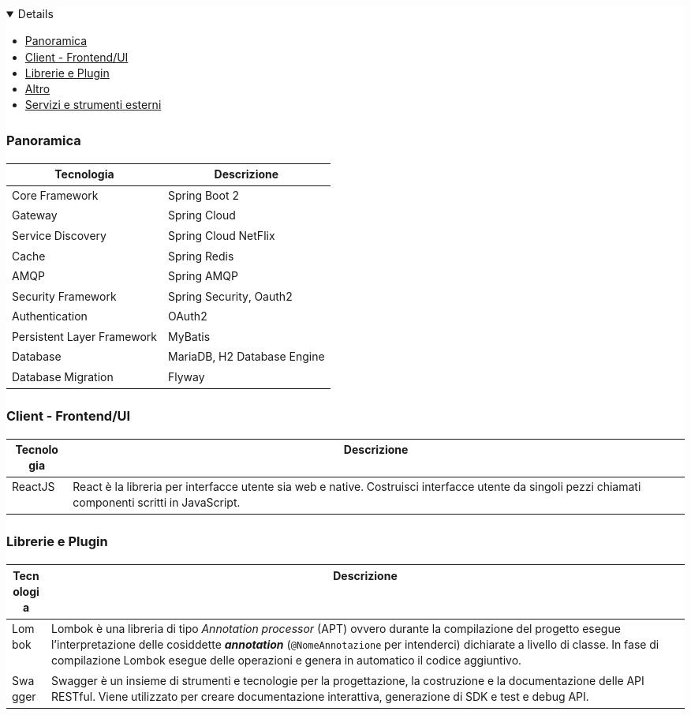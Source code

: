 <details open="open">
	<ul>
		<li><a href="#overview">Panoramica</a></li>
		<li><a href="#client---frontend-ui">Client - Frontend/UI</a></li>
		<li><a href="#libraries-and-plugins">Librerie e Plugin</a></li>
		<li><a href="#others">Altro</a></li>
		<li><a href="#external-tools---services">Servizi e strumenti esterni</a></li>
	</ul>
</details>



### Panoramica

|Tecnologia                |Descrizione         |
|--------------------------|--------------------|
|Core Framework            |Spring Boot 2        |
|Gateway            |Spring Cloud        |
|Service Discovery            |Spring Cloud NetFlix        |
|Cache        |Spring Redis               |
|AMQP        |Spring AMQP               |
|Security Framework        |Spring Security, Oauth2|
|Authentication        |OAuth2|
|Persistent Layer Framework|MyBatis     |
|Database                  |MariaDB, H2 Database Engine               |
|Database Migration        |Flyway               |





### Client - Frontend/UI

|                 Tecnologia                               |                                           Descrizione                                                           |
|----------------------------------------------------------|-----------------------------------------------------------------------------------------------------------------|
|ReactJS         |  React è la libreria per interfacce utente sia web e native. Costruisci interfacce utente da singoli pezzi chiamati componenti scritti in JavaScript.|






###  Librerie e Plugin

|                                      Tecnologia                                               |                              Descrizione                                                                                                                      |
|-----------------------------------------------------------------------------------------------|---------------------------------------------------------------------------------------------------------------------------------------------------------------|
|Lombok                                                |Lombok è una libreria di tipo _Annotation processor_ (APT) ovvero durante la compilazione del progetto esegue l’interpretazione delle cosiddette _**annotation**_ (`@NomeAnnotazione` per intenderci) dichiarate a livello di classe. In fase di compilazione Lombok esegue delle operazioni e genera in automatico il codice aggiuntivo.|
|Swagger                                                      |Swagger è un insieme di strumenti e tecnologie per la progettazione, la costruzione e la documentazione delle API RESTful. Viene utilizzato per creare documentazione interattiva, generazione di SDK e test e debug API.           |
